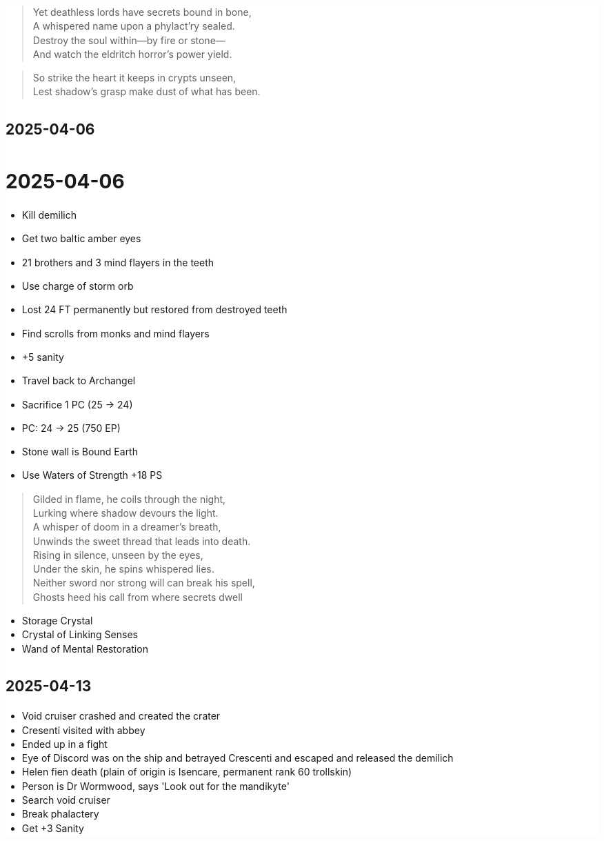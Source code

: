>Yet deathless lords have secrets bound in bone,  
>A whispered name upon a phylact’ry sealed.  
>Destroy the soul within—by fire or stone—  
>And watch the eldritch horror’s power yield.

>So strike the heart it keeps in crypts unseen,  
>Lest shadow’s grasp make dust of what has been.

## 2025-04-06

# 2025-04-06

- Kill demilich
- Get two baltic amber eyes
- 21 brothers and 3 mind flayers in the teeth
- Use charge of storm orb
- Lost 24 FT permanently but restored from destroyed teeth
- Find scrolls from monks and mind flayers
- +5 sanity

- Travel back to Archangel
- Sacrifice 1 PC (25 → 24)
- PC: 24 → 25 (750 EP)

- Stone wall is Bound Earth
- Use Waters of Strength +18 PS

>Gilded in flame, he coils through the night,  
>Lurking where shadow devours the light.  
>A whisper of doom in a dreamer’s breath,  
>Unwinds the sweet thread that leads into death.  
>Rising in silence, unseen by the eyes,  
>Under the skin, he spins whispered lies.  
>Neither sword nor strong will can break his spell,  
>Ghosts heed his call from where secrets dwell

- Storage Crystal
- Crystal of Linking Senses
- Wand of Mental Restoration

## 2025-04-13

- Void cruiser crashed and created the crater
- Cresenti visited with abbey
- Ended up in a fight
- Eye of Discord was on the ship and betrayed Crescenti and escaped and released the demilich
- Helen fien death (plain of origin is Isencare, permanent rank 60 trollskin)
- Person is Dr Wormwood, says 'Look out for the mandikyte'
- Search void cruiser
- Break phalactery
- Get +3 Sanity
